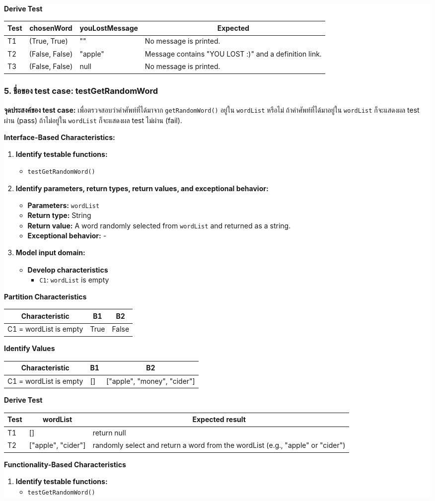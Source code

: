 **Derive Test**

| Test | chosenWord | youLostMessage | Expected |
|------|------------|-----------------|----------|
| T1   | (True, True) | "" | No message is printed. |
| T2   | (False, False) | "apple" | Message contains "YOU LOST :)" and a definition link. |
| T3   | (False, False) | null | No message is printed. |



<h3>5. ชื่อของ test case: testGetRandomWord</h3>

**จุดประสงค์ของ test case:** เพื่อตรวจสอบว่าคำศัพท์ที่ได้มาจาก `getRandomWord()` อยู่ใน `wordList` หรือไม่ ถ้าคำศัพท์ที่ได้มาอยู่ใน `wordList` ก็จะแสดงผล test ผ่าน (pass) ถ้าไม่อยู่ใน `wordList` ก็จะแสดงผล test ไม่ผ่าน (fail).

**Interface-Based Characteristics:**

1. **Identify testable functions:**
    - `testGetRandomWord()`

2. **Identify parameters, return types, return values, and exceptional behavior:**
    - **Parameters:** `wordList`
    - **Return type:** String
    - **Return value:** A word randomly selected from `wordList` and returned as a string.
    - **Exceptional behavior:** -

3. **Model input domain:**

    - **Develop characteristics**
        - `C1`: `wordList` is empty

**Partition Characteristics**

| Characteristic               | B1    | B2    |
|-----------------------------|-------|-------|
| C1 = wordList is empty      | True  | False |

**Identify Values**

| Characteristic               | B1  | B2                          |
|-----------------------------|-----|-----------------------------|
| C1 = wordList is empty      | []  | ["apple", "money", "cider"] |

**Derive Test**

| Test | wordList           | Expected result                                                                |
|------|--------------------|--------------------------------------------------------------------------------|
| T1   | []                 | return null                                                                    |
| T2   | ["apple", "cider"] | randomly select and return a word from the wordList (e.g., "apple" or "cider") |

**Functionality-Based Characteristics**

1. **Identify testable functions:**
    - `testGetRandomWord()`
